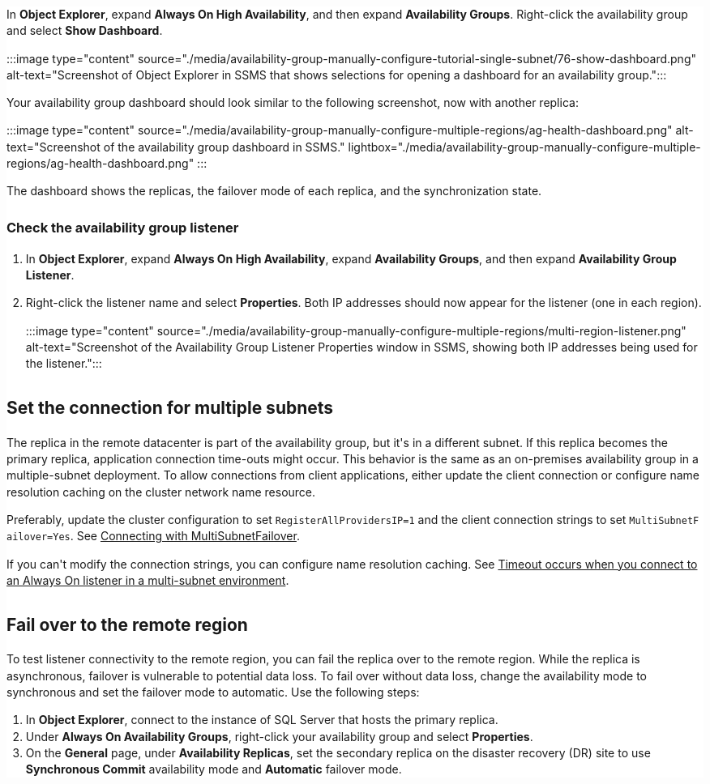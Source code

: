 In **Object Explorer**, expand **Always On High Availability**, and then expand **Availability Groups**. Right-click the availability group and select **Show Dashboard**.

:::image type="content" source="./media/availability-group-manually-configure-tutorial-single-subnet/76-show-dashboard.png" alt-text="Screenshot of Object Explorer in SSMS that shows selections for opening a dashboard for an availability group.":::

Your availability group dashboard should look similar to the following screenshot, now with another replica:

:::image type="content" source="./media/availability-group-manually-configure-multiple-regions/ag-health-dashboard.png" alt-text="Screenshot of the availability group dashboard in SSMS." lightbox="./media/availability-group-manually-configure-multiple-regions/ag-health-dashboard.png" :::

The dashboard shows the replicas, the failover mode of each replica, and the synchronization state.

### Check the availability group listener

1. In **Object Explorer**, expand **Always On High Availability**, expand **Availability Groups**, and then expand **Availability Group Listener**.
1. Right-click the listener name and select **Properties**. Both IP addresses should now appear for the listener (one in each region).

   :::image type="content" source="./media/availability-group-manually-configure-multiple-regions/multi-region-listener.png" alt-text="Screenshot of the Availability Group Listener Properties window in SSMS, showing both IP addresses being used for the listener.":::

## Set the connection for multiple subnets

The replica in the remote datacenter is part of the availability group, but it's in a different subnet. If this replica becomes the primary replica, application connection time-outs might occur. This behavior is the same as an on-premises availability group in a multiple-subnet deployment. To allow connections from client applications, either update the client connection or configure name resolution caching on the cluster network name resource.

Preferably, update the cluster configuration to set `RegisterAllProvidersIP=1` and the client connection strings to set `MultiSubnetFailover=Yes`. See [Connecting with MultiSubnetFailover](/sql/relational-databases/native-client/features/sql-server-native-client-support-for-high-availability-disaster-recovery#Anchor_0).

If you can't modify the connection strings, you can configure name resolution caching. See [Timeout occurs when you connect to an Always On listener in a multi-subnet environment](https://support.microsoft.com/help/2792139/time-out-error-and-you-cannot-connect-to-a-sql-server-2012-alwayson-av).

## Fail over to the remote region

To test listener connectivity to the remote region, you can fail the replica over to the remote region. While the replica is asynchronous, failover is vulnerable to potential data loss. To fail over without data loss, change the availability mode to synchronous and set the failover mode to automatic. Use the following steps:

1. In **Object Explorer**, connect to the instance of SQL Server that hosts the primary replica.
1. Under **Always On Availability Groups**, right-click your availability group and select **Properties**.
1. On the **General** page, under **Availability Replicas**, set the secondary replica on the disaster recovery (DR) site to use **Synchronous Commit** availability mode and **Automatic** failover mode.
